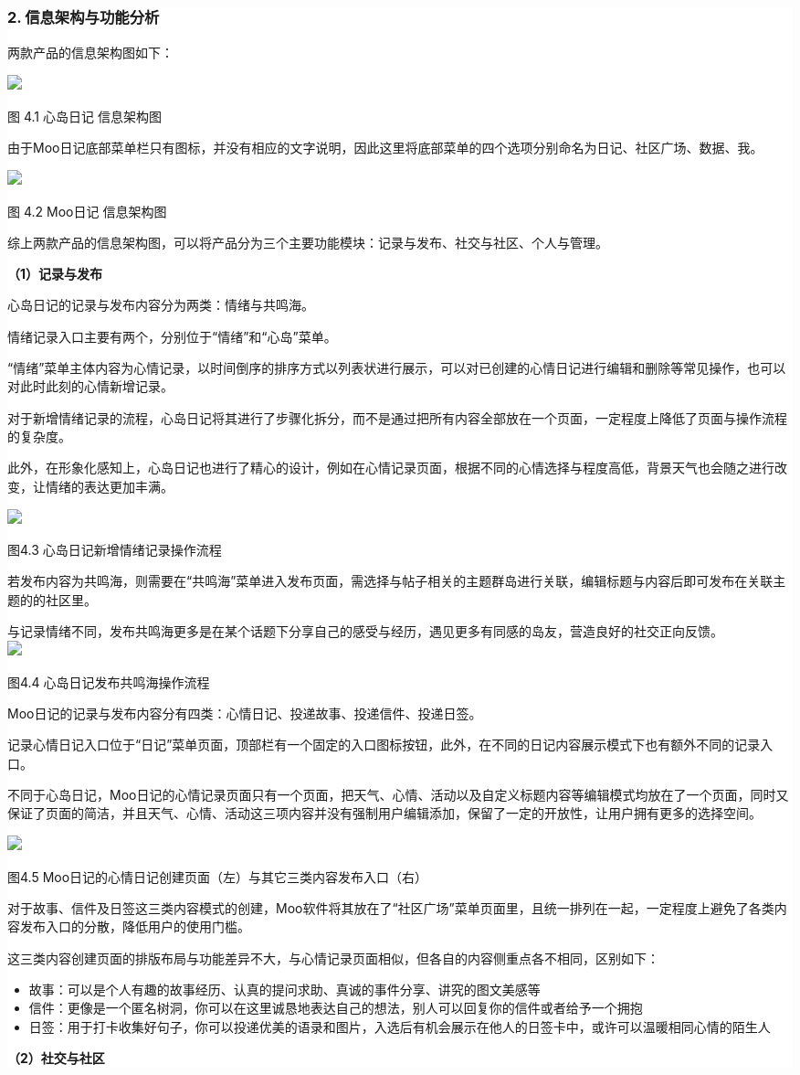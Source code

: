 ### 2\. 信息架构与功能分析

两款产品的信息架构图如下：

![](https://image.woshipm.com/2023/07/19/9d946424-2648-11ee-b91f-00163e0b5ff3.png)

图 4.1 心岛日记 信息架构图

由于Moo日记底部菜单栏只有图标，并没有相应的文字说明，因此这里将底部菜单的四个选项分别命名为日记、社区广场、数据、我。

![](https://image.woshipm.com/2023/07/19/b82b3060-2648-11ee-aa2b-00163e0b5ff3.png)

图 4.2 Moo日记 信息架构图

综上两款产品的信息架构图，可以将产品分为三个主要功能模块：记录与发布、社交与社区、个人与管理。

**（1）记录与发布**

心岛日记的记录与发布内容分为两类：情绪与共鸣海。

情绪记录入口主要有两个，分别位于“情绪”和“心岛”菜单。

“情绪”菜单主体内容为心情记录，以时间倒序的排序方式以列表状进行展示，可以对已创建的心情日记进行编辑和删除等常见操作，也可以对此时此刻的心情新增记录。

对于新增情绪记录的流程，心岛日记将其进行了步骤化拆分，而不是通过把所有内容全部放在一个页面，一定程度上降低了页面与操作流程的复杂度。

此外，在形象化感知上，心岛日记也进行了精心的设计，例如在心情记录页面，根据不同的心情选择与程度高低，背景天气也会随之进行改变，让情绪的表达更加丰满。

![](https://image.woshipm.com/2023/07/19/d77877d4-2648-11ee-b91f-00163e0b5ff3.png)

图4.3 心岛日记新增情绪记录操作流程

若发布内容为共鸣海，则需要在“共鸣海”菜单进入发布页面，需选择与帖子相关的主题群岛进行关联，编辑标题与内容后即可发布在关联主题的的社区里。

与记录情绪不同，发布共鸣海更多是在某个话题下分享自己的感受与经历，遇见更多有同感的岛友，营造良好的社交正向反馈。  
![](https://image.woshipm.com/2023/07/19/ed58d530-2648-11ee-b91f-00163e0b5ff3.png)

图4.4 心岛日记发布共鸣海操作流程

Moo日记的记录与发布内容分有四类：心情日记、投递故事、投递信件、投递日签。

记录心情日记入口位于“日记”菜单页面，顶部栏有一个固定的入口图标按钮，此外，在不同的日记内容展示模式下也有额外不同的记录入口。

不同于心岛日记，Moo日记的心情记录页面只有一个页面，把天气、心情、活动以及自定义标题内容等编辑模式均放在了一个页面，同时又保证了页面的简洁，并且天气、心情、活动这三项内容并没有强制用户编辑添加，保留了一定的开放性，让用户拥有更多的选择空间。

![](https://image.woshipm.com/2023/07/19/07a57236-2649-11ee-875d-00163e0b5ff3.png)

图4.5 Moo日记的心情日记创建页面（左）与其它三类内容发布入口（右）

对于故事、信件及日签这三类内容模式的创建，Moo软件将其放在了“社区广场”菜单页面里，且统一排列在一起，一定程度上避免了各类内容发布入口的分散，降低用户的使用门槛。

这三类内容创建页面的排版布局与功能差异不大，与心情记录页面相似，但各自的内容侧重点各不相同，区别如下：

*   故事：可以是个人有趣的故事经历、认真的提问求助、真诚的事件分享、讲究的图文美感等
*   信件：更像是一个匿名树洞，你可以在这里诚恳地表达自己的想法，别人可以回复你的信件或者给予一个拥抱
*   日签：用于打卡收集好句子，你可以投递优美的语录和图片，入选后有机会展示在他人的日签卡中，或许可以温暖相同心情的陌生人

**（2）社交与社区**
